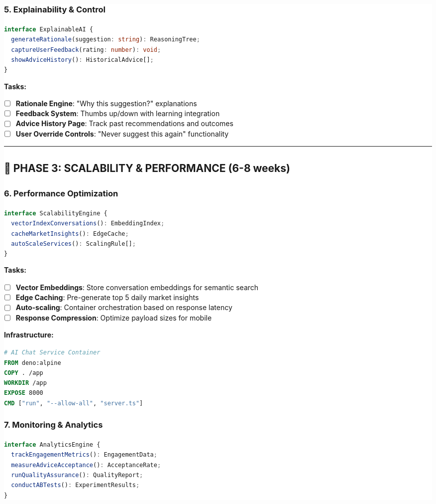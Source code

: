 ### **5. Explainability & Control**
```typescript
interface ExplainableAI {
  generateRationale(suggestion: string): ReasoningTree;
  captureUserFeedback(rating: number): void;
  showAdviceHistory(): HistoricalAdvice[];
}
```

**Tasks:**
- [ ] **Rationale Engine**: "Why this suggestion?" explanations
- [ ] **Feedback System**: Thumbs up/down with learning integration
- [ ] **Advice History Page**: Track past recommendations and outcomes
- [ ] **User Override Controls**: "Never suggest this again" functionality

---

## 🔧 **PHASE 3: SCALABILITY & PERFORMANCE (6-8 weeks)**

### **6. Performance Optimization**
```typescript
interface ScalabilityEngine {
  vectorIndexConversations(): EmbeddingIndex;
  cacheMarketInsights(): EdgeCache;
  autoScaleServices(): ScalingRule[];
}
```

**Tasks:**
- [ ] **Vector Embeddings**: Store conversation embeddings for semantic search
- [ ] **Edge Caching**: Pre-generate top 5 daily market insights
- [ ] **Auto-scaling**: Container orchestration based on response latency
- [ ] **Response Compression**: Optimize payload sizes for mobile

**Infrastructure:**
```dockerfile
# AI Chat Service Container
FROM deno:alpine
COPY . /app
WORKDIR /app
EXPOSE 8000
CMD ["run", "--allow-all", "server.ts"]
```

### **7. Monitoring & Analytics**
```typescript
interface AnalyticsEngine {
  trackEngagementMetrics(): EngagementData;
  measureAdviceAcceptance(): AcceptanceRate;
  runQualityAssurance(): QualityReport;
  conductABTests(): ExperimentResults;
}
```
